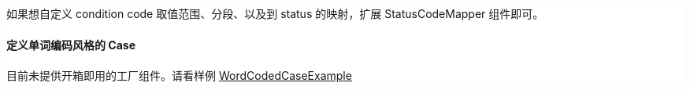 如果想自定义 condition code 取值范围、分段、以及到 status 的映射，扩展 StatusCodeMapper 组件即可。

#### 定义单词编码风格的 Case

目前未提供开箱即用的工厂组件。请看样例 [WordCodedCaseExample](https://github.com/ikonglong/common-codef/master/examples/src/main/java/com/github/ikonglong/common/status/example/WordCodedCaseExample.java)

